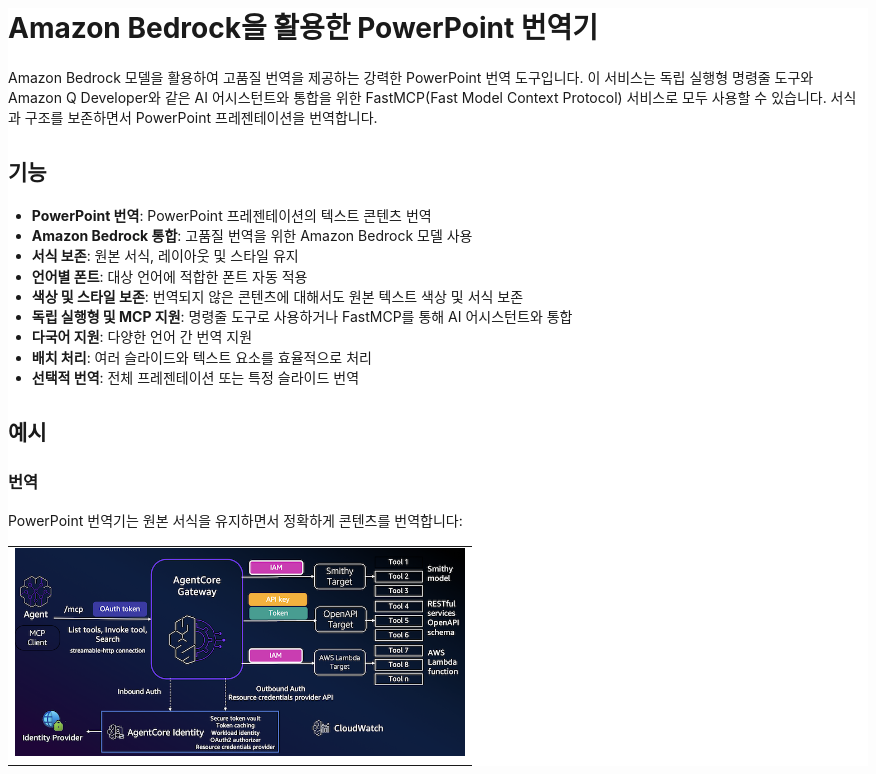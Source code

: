 # Amazon Bedrock을 활용한 PowerPoint 번역기

Amazon Bedrock 모델을 활용하여 고품질 번역을 제공하는 강력한 PowerPoint 번역 도구입니다. 이 서비스는 독립 실행형 명령줄 도구와 Amazon Q Developer와 같은 AI 어시스턴트와 통합을 위한 FastMCP(Fast Model Context Protocol) 서비스로 모두 사용할 수 있습니다. 서식과 구조를 보존하면서 PowerPoint 프레젠테이션을 번역합니다.

## 기능

- **PowerPoint 번역**: PowerPoint 프레젠테이션의 텍스트 콘텐츠 번역
- **Amazon Bedrock 통합**: 고품질 번역을 위한 Amazon Bedrock 모델 사용
- **서식 보존**: 원본 서식, 레이아웃 및 스타일 유지
- **언어별 폰트**: 대상 언어에 적합한 폰트 자동 적용
- **색상 및 스타일 보존**: 번역되지 않은 콘텐츠에 대해서도 원본 텍스트 색상 및 서식 보존
- **독립 실행형 및 MCP 지원**: 명령줄 도구로 사용하거나 FastMCP를 통해 AI 어시스턴트와 통합
- **다국어 지원**: 다양한 언어 간 번역 지원
- **배치 처리**: 여러 슬라이드와 텍스트 요소를 효율적으로 처리
- **선택적 번역**: 전체 프레젠테이션 또는 특정 슬라이드 번역

## 예시

### 번역

PowerPoint 번역기는 원본 서식을 유지하면서 정확하게 콘텐츠를 번역합니다:

<table>
<tr>
<td><img src="imgs/original-en-complex.png" alt="English" width="450"/></td>